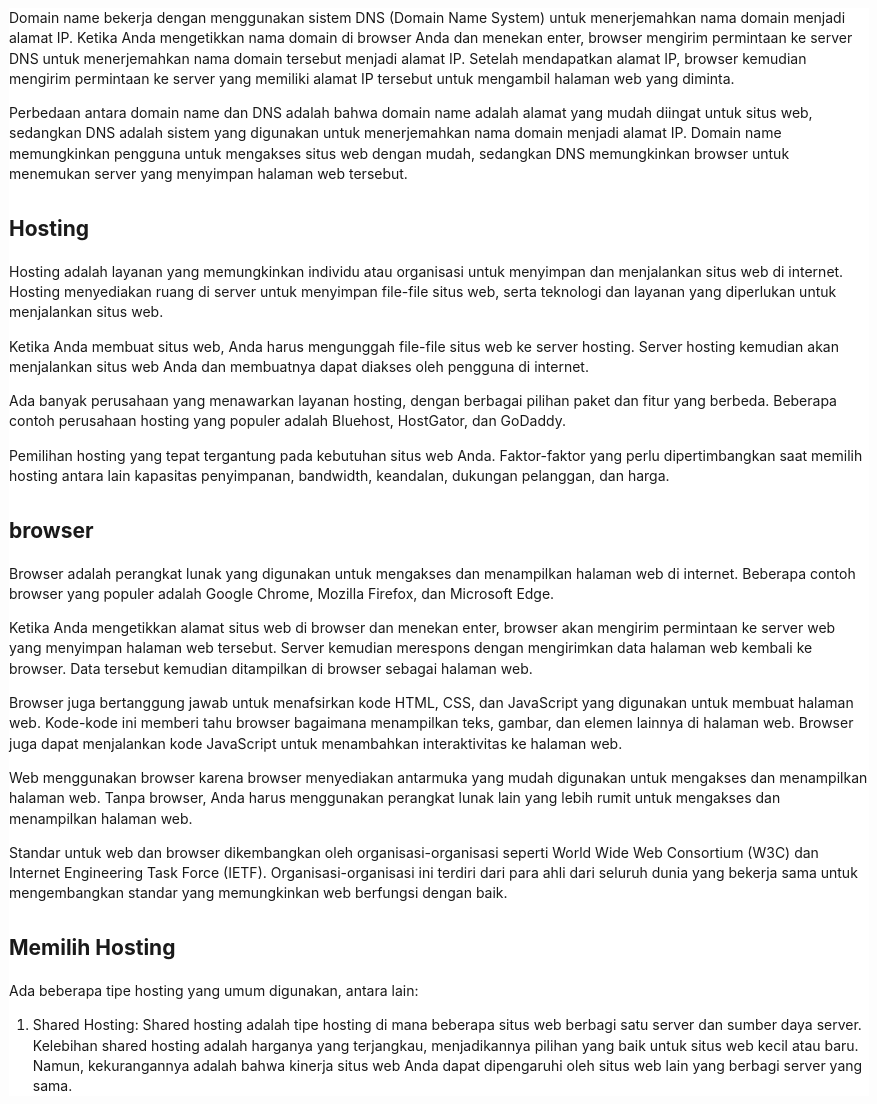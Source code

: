 Domain name bekerja dengan menggunakan sistem DNS (Domain Name System) untuk menerjemahkan nama domain menjadi alamat IP. Ketika Anda mengetikkan nama domain di browser Anda dan menekan enter, browser mengirim permintaan ke server DNS untuk menerjemahkan nama domain tersebut menjadi alamat IP. Setelah mendapatkan alamat IP, browser kemudian mengirim permintaan ke server yang memiliki alamat IP tersebut untuk mengambil halaman web yang diminta.

Perbedaan antara domain name dan DNS adalah bahwa domain name adalah alamat yang mudah diingat untuk situs web, sedangkan DNS adalah sistem yang digunakan untuk menerjemahkan nama domain menjadi alamat IP. Domain name memungkinkan pengguna untuk mengakses situs web dengan mudah, sedangkan DNS memungkinkan browser untuk menemukan server yang menyimpan halaman web tersebut.
## Hosting
Hosting adalah layanan yang memungkinkan individu atau organisasi untuk menyimpan dan menjalankan situs web di internet. Hosting menyediakan ruang di server untuk menyimpan file-file situs web, serta teknologi dan layanan yang diperlukan untuk menjalankan situs web.

Ketika Anda membuat situs web, Anda harus mengunggah file-file situs web ke server hosting. Server hosting kemudian akan menjalankan situs web Anda dan membuatnya dapat diakses oleh pengguna di internet.

Ada banyak perusahaan yang menawarkan layanan hosting, dengan berbagai pilihan paket dan fitur yang berbeda. Beberapa contoh perusahaan hosting yang populer adalah Bluehost, HostGator, dan GoDaddy.

Pemilihan hosting yang tepat tergantung pada kebutuhan situs web Anda. Faktor-faktor yang perlu dipertimbangkan saat memilih hosting antara lain kapasitas penyimpanan, bandwidth, keandalan, dukungan pelanggan, dan harga.

## browser
Browser adalah perangkat lunak yang digunakan untuk mengakses dan menampilkan halaman web di internet. Beberapa contoh browser yang populer adalah Google Chrome, Mozilla Firefox, dan Microsoft Edge.

Ketika Anda mengetikkan alamat situs web di browser dan menekan enter, browser akan mengirim permintaan ke server web yang menyimpan halaman web tersebut. Server kemudian merespons dengan mengirimkan data halaman web kembali ke browser. Data tersebut kemudian ditampilkan di browser sebagai halaman web.

Browser juga bertanggung jawab untuk menafsirkan kode HTML, CSS, dan JavaScript yang digunakan untuk membuat halaman web. Kode-kode ini memberi tahu browser bagaimana menampilkan teks, gambar, dan elemen lainnya di halaman web. Browser juga dapat menjalankan kode JavaScript untuk menambahkan interaktivitas ke halaman web.

Web menggunakan browser karena browser menyediakan antarmuka yang mudah digunakan untuk mengakses dan menampilkan halaman web. Tanpa browser, Anda harus menggunakan perangkat lunak lain yang lebih rumit untuk mengakses dan menampilkan halaman web.

Standar untuk web dan browser dikembangkan oleh organisasi-organisasi seperti World Wide Web Consortium (W3C) dan Internet Engineering Task Force (IETF). Organisasi-organisasi ini terdiri dari para ahli dari seluruh dunia yang bekerja sama untuk mengembangkan standar yang memungkinkan web berfungsi dengan baik.

## Memilih Hosting
Ada beberapa tipe hosting yang umum digunakan, antara lain:

1. Shared Hosting: Shared hosting adalah tipe hosting di mana beberapa situs web berbagi satu server dan sumber daya server. Kelebihan shared hosting adalah harganya yang terjangkau, menjadikannya pilihan yang baik untuk situs web kecil atau baru. Namun, kekurangannya adalah bahwa kinerja situs web Anda dapat dipengaruhi oleh situs web lain yang berbagi server yang sama.
